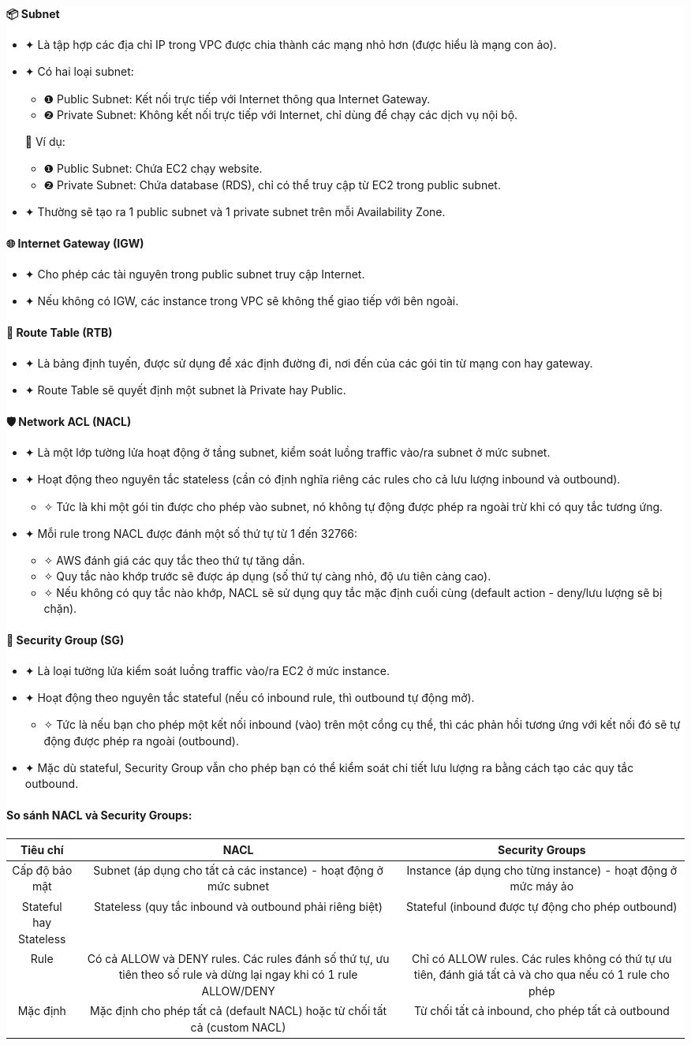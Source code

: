 #### 📦 Subnet

- ✦ Là tập hợp các địa chỉ IP trong VPC được chia thành các mạng nhỏ hơn (được hiểu là mạng con ảo).

- ✦ Có hai loại subnet:
  - ❶ Public Subnet: Kết nối trực tiếp với Internet thông qua Internet Gateway.
  - ❷ Private Subnet: Không kết nối trực tiếp với Internet, chỉ dùng để chạy các dịch vụ nội bộ.

  🚀 Ví dụ:
  - ❶ Public Subnet: Chứa EC2 chạy website.
  - ❷ Private Subnet: Chứa database (RDS), chỉ có thể truy cập từ EC2 trong public subnet.

- ✦ Thường sẽ tạo ra 1 public subnet và 1 private subnet trên mỗi Availability Zone.

#### 🌐 Internet Gateway (IGW)

- ✦ Cho phép các tài nguyên trong public subnet truy cập Internet.

- ✦ Nếu không có IGW, các instance trong VPC sẽ không thể giao tiếp với bên ngoài.

#### 🔄 Route Table (RTB)

- ✦ Là bảng định tuyến, được sử dụng để xác định đường đi, nơi đến của các gói tin từ mạng con hay gateway.

- ✦ Route Table sẽ quyết định một subnet là Private hay Public.

#### 🛡️ Network ACL (NACL)

- ✦ Là một lớp tường lửa hoạt động ở tầng subnet, kiểm soát luồng traffic vào/ra subnet ở mức subnet.

- ✦ Hoạt động theo nguyên tắc stateless (cần có định nghĩa riêng các rules cho cả lưu lượng inbound và outbound).
    - ✧ Tức là khi một gói tin được cho phép vào subnet, nó không tự động được phép ra ngoài trừ khi có quy tắc tương ứng.

- ✦ Mỗi rule trong NACL được đánh một số thứ tự từ 1 đến 32766:
  - ✧ AWS đánh giá các quy tắc theo thứ tự tăng dần.
  - ✧ Quy tắc nào khớp trước sẽ được áp dụng (số thứ tự càng nhỏ, độ ưu tiên càng cao).
  - ✧ Nếu không có quy tắc nào khớp, NACL sẽ sử dụng quy tắc mặc định cuối cùng (default action - deny/lưu lượng sẽ bị chặn).

#### 🔐 Security Group (SG)

- ✦ Là loại tường lửa kiểm soát luồng traffic vào/ra EC2 ở mức instance.

- ✦ Hoạt động theo nguyên tắc stateful (nếu có inbound rule, thì outbound tự động mở).
    - ✧ Tức là nếu bạn cho phép một kết nối inbound (vào) trên một cổng cụ thể, thì các phản hồi tương ứng với kết nối đó sẽ tự động được phép ra ngoài (outbound).

- ✦ Mặc dù stateful, Security Group vẫn cho phép bạn có thể kiểm soát chi tiết lưu lượng ra bằng cách tạo các quy tắc outbound.

#### So sánh NACL và Security Groups:

|        Tiêu chí        |                                                        NACL                                                         |                                             Security Groups                                              |
| :--------------------: | :-----------------------------------------------------------------------------------------------------------------: | :------------------------------------------------------------------------------------------------------: |
|     Cấp độ bảo mật     |                          Subnet (áp dụng cho tất cả các instance) - hoạt động ở mức subnet                          |                      Instance (áp dụng cho từng instance) - hoạt động ở mức máy ảo                       |
| Stateful hay Stateless |                               Stateless (quy tắc inbound và outbound phải riêng biệt)                               |                            Stateful (inbound được tự động cho phép outbound)                             |
|          Rule          | Có cả ALLOW và DENY rules. Các rules đánh số thứ tự, ưu tiên theo số rule và dừng lại ngay khi có 1 rule ALLOW/DENY | Chỉ có ALLOW rules. Các rules không có thứ tự ưu tiên, đánh giá tất cả và cho qua nếu có 1 rule cho phép |
|        Mặc định        |                      Mặc định cho phép tất cả (default NACL) hoặc từ chối tất cả (custom NACL)                      |                             Từ chối tất cả inbound, cho phép tất cả outbound
